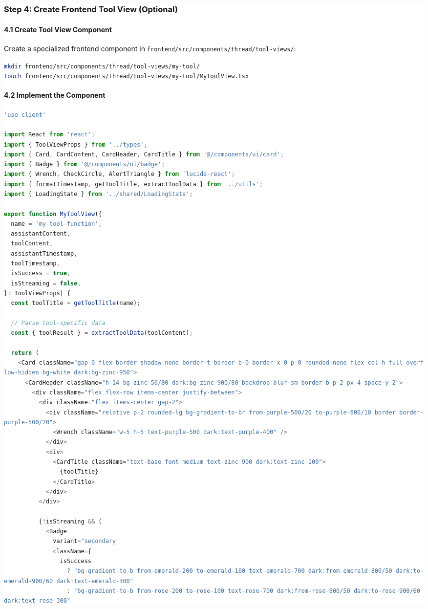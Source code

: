 ### Step 4: Create Frontend Tool View (Optional)

#### 4.1 Create Tool View Component

Create a specialized frontend component in `frontend/src/components/thread/tool-views/`:

```bash
mkdir frontend/src/components/thread/tool-views/my-tool/
touch frontend/src/components/thread/tool-views/my-tool/MyToolView.tsx
```

#### 4.2 Implement the Component

```typescript
'use client'

import React from 'react';
import { ToolViewProps } from '../types';
import { Card, CardContent, CardHeader, CardTitle } from '@/components/ui/card';
import { Badge } from '@/components/ui/badge';
import { Wrench, CheckCircle, AlertTriangle } from 'lucide-react';
import { formatTimestamp, getToolTitle, extractToolData } from '../utils';
import { LoadingState } from '../shared/LoadingState';

export function MyToolView({
  name = 'my-tool-function',
  assistantContent,
  toolContent,
  assistantTimestamp,
  toolTimestamp,
  isSuccess = true,
  isStreaming = false,
}: ToolViewProps) {
  const toolTitle = getToolTitle(name);

  // Parse tool-specific data
  const { toolResult } = extractToolData(toolContent);

  return (
    <Card className="gap-0 flex border shadow-none border-t border-b-0 border-x-0 p-0 rounded-none flex-col h-full overflow-hidden bg-white dark:bg-zinc-950">
      <CardHeader className="h-14 bg-zinc-50/80 dark:bg-zinc-900/80 backdrop-blur-sm border-b p-2 px-4 space-y-2">
        <div className="flex flex-row items-center justify-between">
          <div className="flex items-center gap-2">
            <div className="relative p-2 rounded-lg bg-gradient-to-br from-purple-500/20 to-purple-600/10 border border-purple-500/20">
              <Wrench className="w-5 h-5 text-purple-500 dark:text-purple-400" />
            </div>
            <div>
              <CardTitle className="text-base font-medium text-zinc-900 dark:text-zinc-100">
                {toolTitle}
              </CardTitle>
            </div>
          </div>

          {!isStreaming && (
            <Badge
              variant="secondary"
              className={
                isSuccess
                  ? "bg-gradient-to-b from-emerald-200 to-emerald-100 text-emerald-700 dark:from-emerald-800/50 dark:to-emerald-900/60 dark:text-emerald-300"
                  : "bg-gradient-to-b from-rose-200 to-rose-100 text-rose-700 dark:from-rose-800/50 dark:to-rose-900/60 dark:text-rose-300"
```
